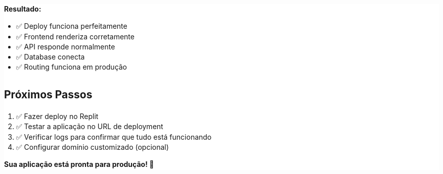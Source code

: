 **Resultado:**
- ✅ Deploy funciona perfeitamente
- ✅ Frontend renderiza corretamente
- ✅ API responde normalmente
- ✅ Database conecta
- ✅ Routing funciona em produção

## Próximos Passos

1. ✅ Fazer deploy no Replit
2. ✅ Testar a aplicação no URL de deployment
3. ✅ Verificar logs para confirmar que tudo está funcionando
4. ✅ Configurar domínio customizado (opcional)

**Sua aplicação está pronta para produção! 🎉**

